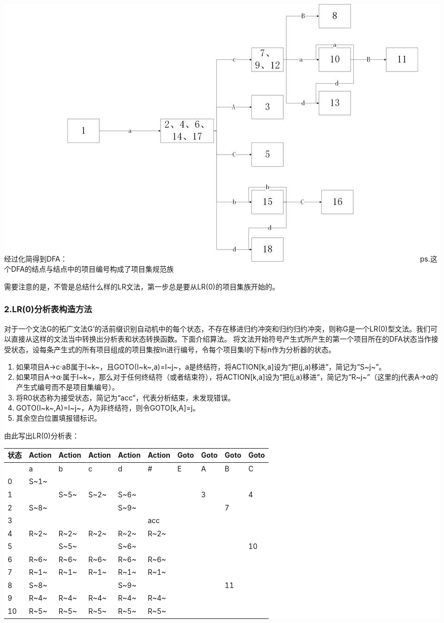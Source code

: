 经过化简得到DFA：![img](assets/clip_image002-1565003936178.jpg)
ps.这个DFA的结点与结点中的项目编号构成了项目集规范族

需要注意的是，不管是总结什么样的LR文法，第一步总是要从LR(0)的项目集族开始的。
### 2.LR(0)分析表构造方法
对于一个文法G的拓广文法G’的活前缀识别自动机中的每个状态，不存在移进归约冲突和归约归约冲突，则称G是一个LR(0)型文法。我们可以直接从这样的文法当中转换出分析表和状态转换函数。下面介绍算法。
将文法开始符号产生式所产生的第一个项目所在的DFA状态当作接受状态，设每条产生式的所有项目组成的项目集按In进行编号，令每个项目集I的下标n作为分析器的状态。

1. 如果项目A->c·aB属于I~k~，且GOTO(I~k~,a)=I~j~，a是终结符，将ACTION[k,a]设为“把(j,a)移进”，简记为“S~j~”。
2. 如果项目A->α·属于I~k~，那么对于任何终结符（或者结束符），将ACTION[k,a]设为“把(j,a)移进“，简记为“R~j~”（这里的j代表A->α的产生式编号而不是项目集编号）。
3. 将R0状态称为接受状态，简记为“acc”，代表分析结束，未发现错误。
4. GOTO(I~k~,A)=I~j~，A为非终结符，则令GOTO[k,A]=j。
5. 其余空白位置填报错标识。

由此写出LR(0)分析表：

| 状态 | Action | Action | Action | Action | Action | Goto | Goto | Goto | Goto |
| ---- | ------ | ------ | ------ | ------ | ------ | ---- | ---- | ---- | ---- |
|      | a      | b      | c      | d      | #      | E    | A    | B    | C    |
| 0    | S~1~   |        |        |        |        |      |      |      |      |
| 1    |        | S~5~   | S~2~   | S~6~   |        |      | 3    |      | 4    |
| 2    | S~8~   |        |        | S~9~   |        |      |      | 7    |      |
| 3    |        |        |        |        | acc    |      |      |      |      |
| 4    | R~2~   | R~2~   | R~2~   | R~2~   | R~2~   |      |      |      |      |
| 5    |        | S~5~   |        | S~6~   |        |      |      |      | 10   |
| 6    | R~6~   | R~6~   | R~6~   | R~6~   | R~6~   |      |      |      |      |
| 7    | R~1~   | R~1~   | R~1~   | R~1~   | R~1~   |      |      |      |      |
| 8    | S~8~   |        |        | S~9~   |        |      |      | 11   |      |
| 9    | R~4~   | R~4~   | R~4~   | R~4~   | R~4~   |      |      |      |      |
| 10   | R~5~   | R~5~   | R~5~   | R~5~   | R~5~   |      |      |      |      |